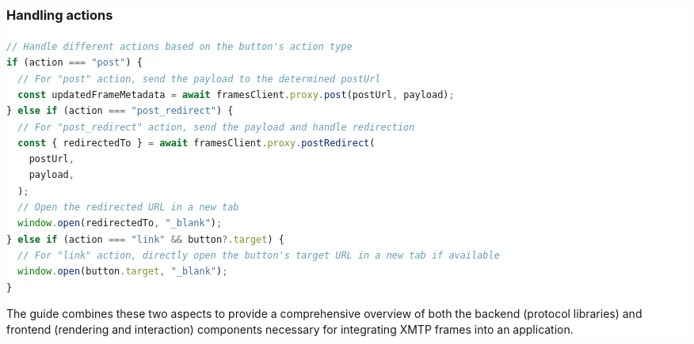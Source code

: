 ### Handling actions

```jsx
// Handle different actions based on the button's action type
if (action === "post") {
  // For "post" action, send the payload to the determined postUrl
  const updatedFrameMetadata = await framesClient.proxy.post(postUrl, payload);
} else if (action === "post_redirect") {
  // For "post_redirect" action, send the payload and handle redirection
  const { redirectedTo } = await framesClient.proxy.postRedirect(
    postUrl,
    payload,
  );
  // Open the redirected URL in a new tab
  window.open(redirectedTo, "_blank");
} else if (action === "link" && button?.target) {
  // For "link" action, directly open the button's target URL in a new tab if available
  window.open(button.target, "_blank");
}
```

The guide combines these two aspects to provide a comprehensive overview of both the backend (protocol libraries) and frontend (rendering and interaction) components necessary for integrating XMTP frames into an application.
